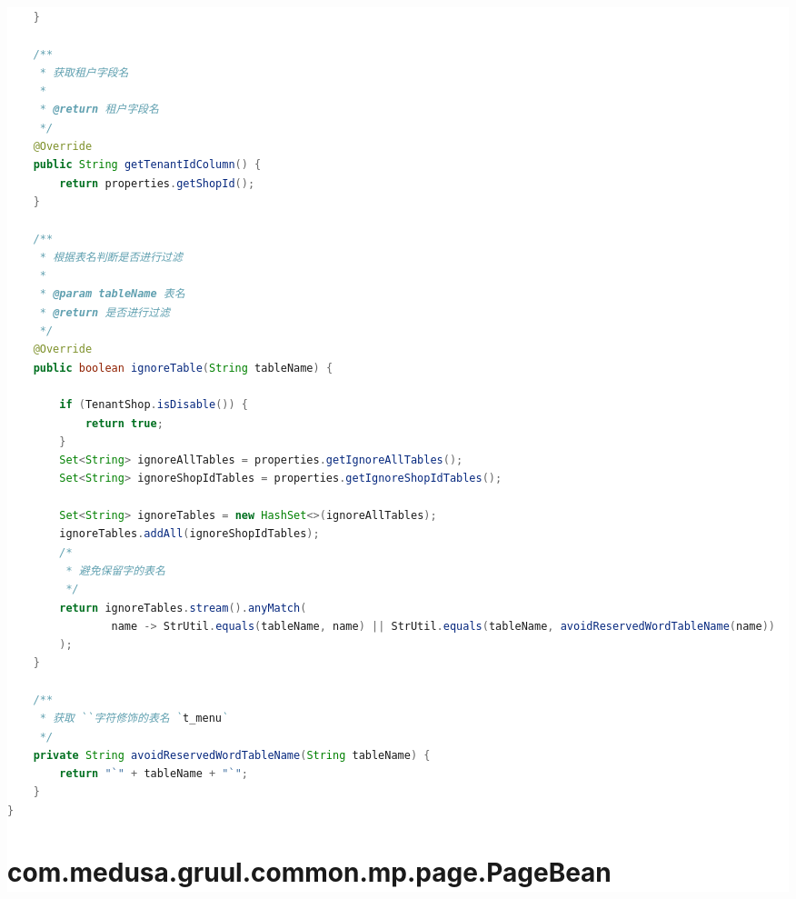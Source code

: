 ```java
    }

    /**
     * 获取租户字段名
     *
     * @return 租户字段名
     */
    @Override
    public String getTenantIdColumn() {
        return properties.getShopId();
    }

    /**
     * 根据表名判断是否进行过滤
     *
     * @param tableName 表名
     * @return 是否进行过滤
     */
    @Override
    public boolean ignoreTable(String tableName) {

        if (TenantShop.isDisable()) {
            return true;
        }
        Set<String> ignoreAllTables = properties.getIgnoreAllTables();
        Set<String> ignoreShopIdTables = properties.getIgnoreShopIdTables();

        Set<String> ignoreTables = new HashSet<>(ignoreAllTables);
        ignoreTables.addAll(ignoreShopIdTables);
        /*
         * 避免保留字的表名
         */
        return ignoreTables.stream().anyMatch(
                name -> StrUtil.equals(tableName, name) || StrUtil.equals(tableName, avoidReservedWordTableName(name))
        );
    }

    /**
     * 获取 ``字符修饰的表名 `t_menu`
     */
    private String avoidReservedWordTableName(String tableName) {
        return "`" + tableName + "`";
    }
}

```

# com.medusa.gruul.common.mp.page.PageBean
